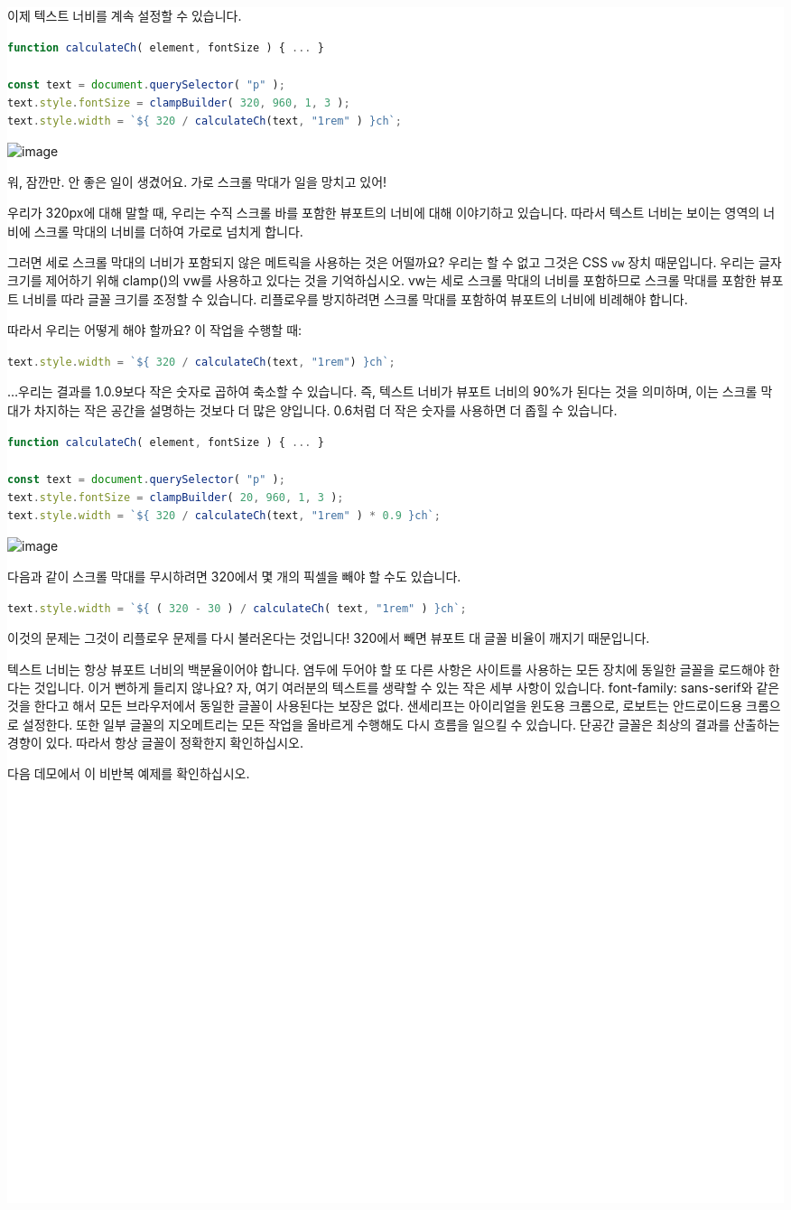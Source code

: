 이제 텍스트 너비를 계속 설정할 수 있습니다.

```js
function calculateCh( element, fontSize ) { ... }

const text = document.querySelector( "p" );
text.style.fontSize = clampBuilder( 320, 960, 1, 3 );
text.style.width = `${ 320 / calculateCh(text, "1rem" ) }ch`; 

```

![image](https://i0.wp.com/css-tricks.com/wp-content/uploads/2020/09/CqaUfg-U.png?resize=421%2C451&ssl=1)

워, 잠깐만. 안 좋은 일이 생겼어요. 가로 스크롤 막대가 일을 망치고 있어!

우리가 320px에 대해 말할 때, 우리는 수직 스크롤 바를 포함한 뷰포트의 너비에 대해 이야기하고 있습니다. 따라서 텍스트 너비는 보이는 영역의 너비에 스크롤 막대의 너비를 더하여 가로로 넘치게 합니다.

그러면 세로 스크롤 막대의 너비가 포함되지 않은 메트릭을 사용하는 것은 어떨까요? 우리는 할 수 없고 그것은 CSS `vw` 장치 때문입니다. 우리는 글자 크기를 제어하기 위해 clamp()의 vw를 사용하고 있다는 것을 기억하십시오. vw는 세로 스크롤 막대의 너비를 포함하므로 스크롤 막대를 포함한 뷰포트 너비를 따라 글꼴 크기를 조정할 수 있습니다. 리플로우를 방지하려면 스크롤 막대를 포함하여 뷰포트의 너비에 비례해야 합니다.

따라서 우리는 어떻게 해야 할까요? 이 작업을 수행할 때:

```js
text.style.width = `${ 320 / calculateCh(text, "1rem") }ch`;
```

…우리는 결과를 1.0.9보다 작은 숫자로 곱하여 축소할 수 있습니다. 즉, 텍스트 너비가 뷰포트 너비의 90%가 된다는 것을 의미하며, 이는 스크롤 막대가 차지하는 작은 공간을 설명하는 것보다 더 많은 양입니다. 0.6처럼 더 작은 숫자를 사용하면 더 좁힐 수 있습니다.

```js
function calculateCh( element, fontSize ) { ... }

const text = document.querySelector( "p" );
text.style.fontSize = clampBuilder( 20, 960, 1, 3 );
text.style.width = `${ 320 / calculateCh(text, "1rem" ) * 0.9 }ch`;
```

![image](https://i0.wp.com/css-tricks.com/wp-content/uploads/2020/09/DMsBf3xo.png?resize=353%2C431&ssl=1)

다음과 같이 스크롤 막대를 무시하려면 320에서 몇 개의 픽셀을 빼야 할 수도 있습니다.

```js
text.style.width = `${ ( 320 - 30 ) / calculateCh( text, "1rem" ) }ch`;
```

이것의 문제는 그것이 리플로우 문제를 다시 불러온다는 것입니다! 320에서 빼면 뷰포트 대 글꼴 비율이 깨지기 때문입니다.

텍스트 너비는 항상 뷰포트 너비의 백분율이어야 합니다. 염두에 두어야 할 또 다른 사항은 사이트를 사용하는 모든 장치에 동일한 글꼴을 로드해야 한다는 것입니다. 이거 뻔하게 들리지 않나요? 자, 여기 여러분의 텍스트를 생략할 수 있는 작은 세부 사항이 있습니다. font-family: sans-serif와 같은 것을 한다고 해서 모든 브라우저에서 동일한 글꼴이 사용된다는 보장은 없다. 샌세리프는 아이리얼을 윈도용 크롬으로, 로보트는 안드로이드용 크롬으로 설정한다. 또한 일부 글꼴의 지오메트리는 모든 작업을 올바르게 수행해도 다시 흐름을 일으킬 수 있습니다. 단공간 글꼴은 최상의 결과를 산출하는 경향이 있다. 따라서 항상 글꼴이 정확한지 확인하십시오.

다음 데모에서 이 비반복 예제를 확인하십시오.

<div class="wp-block-cp-codepen-gutenberg-embed-block cp_embed_wrapper resizable" style="height: 450px;"><iframe id="cp_embed_BaKNePe" src="//codepen.io/anon/embed/BaKNePe?height=450&amp;theme-id=1&amp;slug-hash=BaKNePe&amp;default-tab=result" height="450" scrolling="no" frameborder="0" allowfullscreen="" allowpaymentrequest="" name="CodePen Embed BaKNePe" title="CodePen Embed BaKNePe" class="cp_embed_iframe" style="width: 100%; overflow: hidden; height: 100%;">CodePen Embed Fallback</iframe><div class="win-size-grip" style="touch-action: none;"></div></div>
